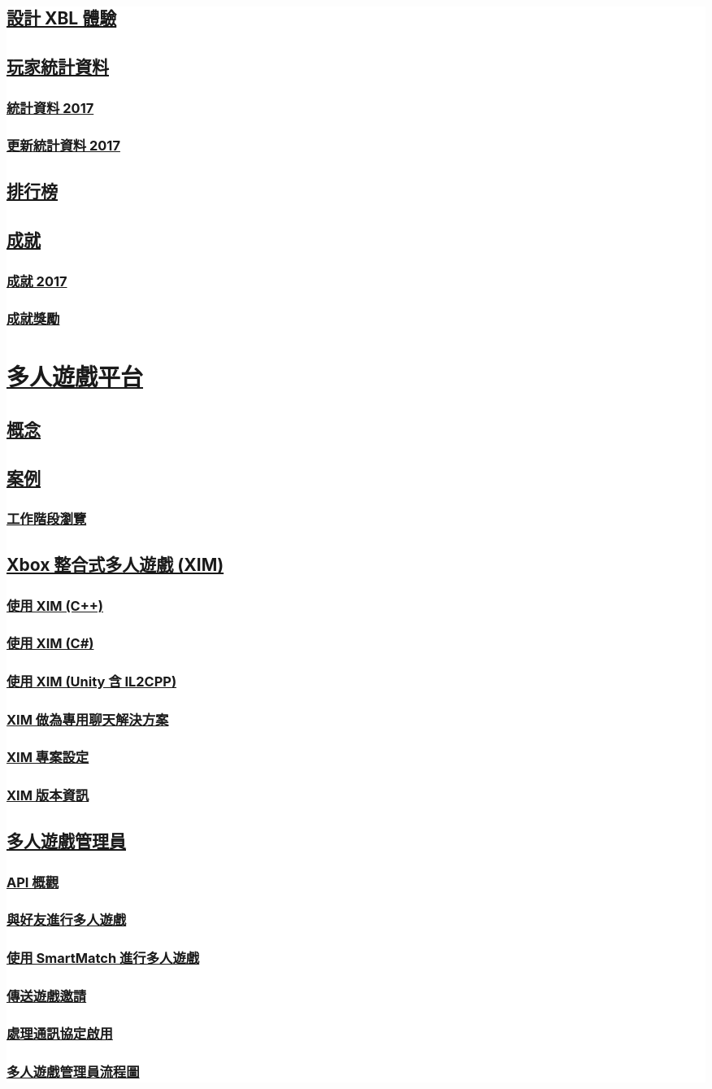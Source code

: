 ## [設計 XBL 體驗](data-platform/designing-xbox-live-experiences.md)
## [玩家統計資料](leaderboards-and-stats-2017/player-stats.md)
### [統計資料 2017](leaderboards-and-stats-2017/stats2017.md)
### [更新統計資料 2017](leaderboards-and-stats-2017/player-stats-updating.md)
## [排行榜](leaderboards-and-stats-2017/leaderboards.md)
## [成就](achievements-2017/achievements.md)
### [成就 2017](achievements-2017/simplified-achievements.md)
### [成就獎勵](achievements-2017/achievement-rewards.md)
# [多人遊戲平台](multiplayer/multiplayer-intro.md)
## [概念](multiplayer/multiplayer-concepts.md)
## [案例](multiplayer/multiplayer-scenarios.md)
### [工作階段瀏覽](multiplayer/session-browse.md)
## [Xbox 整合式多人遊戲 (XIM)](multiplayer/xbox-integrated-multiplayer.md)
### [使用 XIM (C++)](multiplayer/xbox-integrated-multiplayer/using-xim.md)
### [使用 XIM (C#)](multiplayer/xbox-integrated-multiplayer/using-xim-cs.md)
### [使用 XIM (Unity 含 IL2CPP)](multiplayer/xbox-integrated-multiplayer/xim-unity-uwp-il2cpp.md)
### [XIM 做為專用聊天解決方案](multiplayer/xbox-integrated-multiplayer/xim-reservations.md)
### [XIM 專案設定](multiplayer/xbox-integrated-multiplayer/xim-manifest.md)
### [XIM 版本資訊](multiplayer/xbox-integrated-multiplayer/xim-release-notes.md)
## [多人遊戲管理員](multiplayer/multiplayer-manager.md)
### [API 概觀](multiplayer/multiplayer-manager/multiplayer-manager-api-overview.md)
### [與好友進行多人遊戲](multiplayer/multiplayer-manager/play-multiplayer-with-friends.md)
### [使用 SmartMatch 進行多人遊戲](multiplayer/multiplayer-manager/play-multiplayer-with-matchmaking.md)
### [傳送遊戲邀請](multiplayer/multiplayer-manager/send-game-invites.md)
### [處理通訊協定啟用](multiplayer/multiplayer-manager/handle-protocol-activation.md)
### [多人遊戲管理員流程圖](multiplayer/multiplayer-manager/mpm-flowcharts.md)